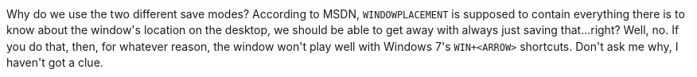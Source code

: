 Why do we use the two different save modes? According to MSDN, `WINDOWPLACEMENT` is supposed to contain everything there is to know about the window's location on the desktop, we should be able to get away with always just saving that...right? Well, no. If you do that, then, for whatever reason, the window won't play well with Windows 7's `WIN+<ARROW>` shortcuts. Don't ask me why, I haven't got a clue.